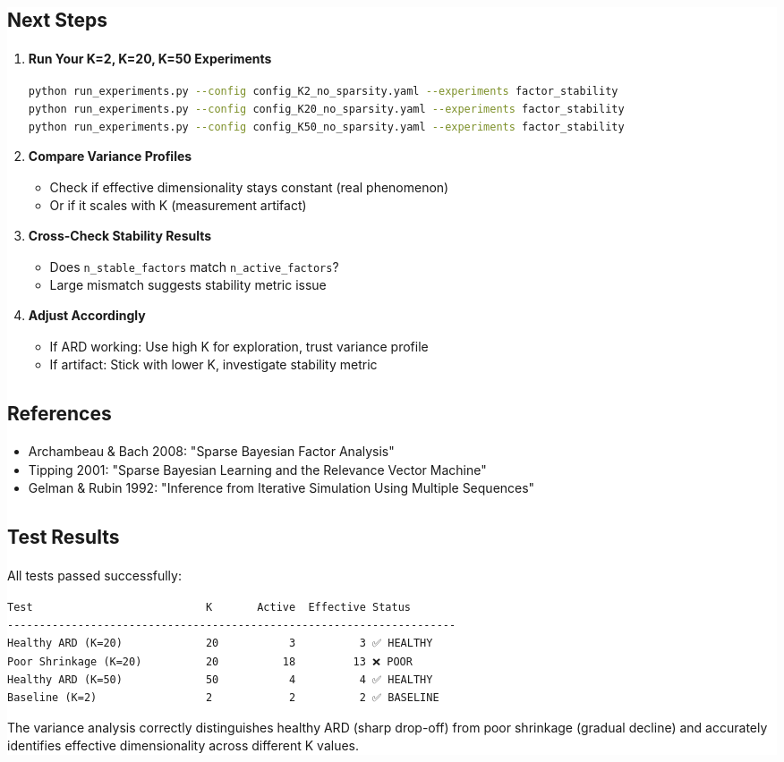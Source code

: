 ## Next Steps

1. **Run Your K=2, K=20, K=50 Experiments**
   ```bash
   python run_experiments.py --config config_K2_no_sparsity.yaml --experiments factor_stability
   python run_experiments.py --config config_K20_no_sparsity.yaml --experiments factor_stability
   python run_experiments.py --config config_K50_no_sparsity.yaml --experiments factor_stability
   ```

2. **Compare Variance Profiles**
   - Check if effective dimensionality stays constant (real phenomenon)
   - Or if it scales with K (measurement artifact)

3. **Cross-Check Stability Results**
   - Does `n_stable_factors` match `n_active_factors`?
   - Large mismatch suggests stability metric issue

4. **Adjust Accordingly**
   - If ARD working: Use high K for exploration, trust variance profile
   - If artifact: Stick with lower K, investigate stability metric

## References

- Archambeau & Bach 2008: "Sparse Bayesian Factor Analysis"
- Tipping 2001: "Sparse Bayesian Learning and the Relevance Vector Machine"
- Gelman & Rubin 1992: "Inference from Iterative Simulation Using Multiple Sequences"

## Test Results

All tests passed successfully:

```
Test                           K       Active  Effective Status
----------------------------------------------------------------------
Healthy ARD (K=20)             20           3          3 ✅ HEALTHY
Poor Shrinkage (K=20)          20          18         13 ❌ POOR
Healthy ARD (K=50)             50           4          4 ✅ HEALTHY
Baseline (K=2)                 2            2          2 ✅ BASELINE
```

The variance analysis correctly distinguishes healthy ARD (sharp drop-off) from poor shrinkage (gradual decline) and accurately identifies effective dimensionality across different K values.
